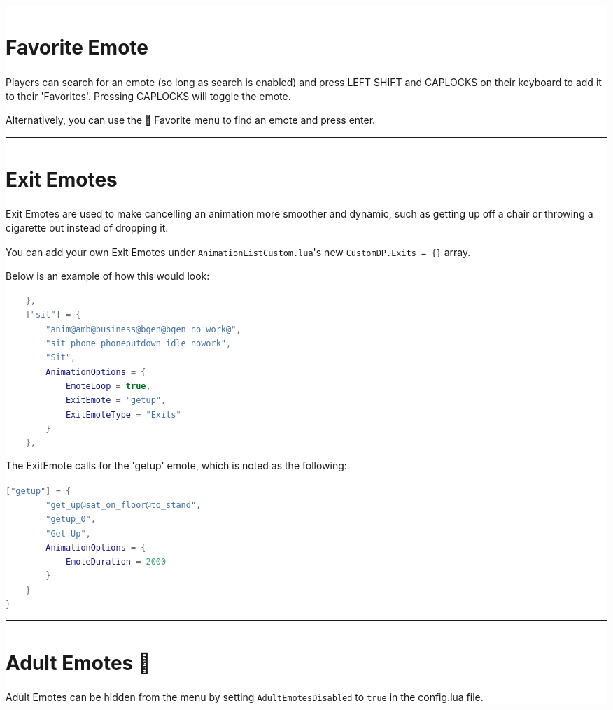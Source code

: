 ----------------------------------------------------------------------------------------------------------------------------------------------------------------------------------------------------------------------------------------------------------------------------------------------------------------------------------------------

# Favorite Emote

Players can search for an emote (so long as search is enabled) and press LEFT SHIFT and CAPLOCKS on their keyboard to add it to their 'Favorites'. Pressing CAPLOCKS will toggle the emote.

Alternatively, you can use the 🌟 Favorite menu to find an emote and press enter.

----------------------------------------------------------------------------------------------------------------------------------------------------------------------------------------------------------------------------------------------------------------------------------------------------------------------------------------------

# Exit Emotes

Exit Emotes are used to make cancelling an animation more smoother and dynamic, such as getting up off a chair or throwing a cigarette out instead of dropping it.

You can add your own Exit Emotes under `AnimationListCustom.lua`'s new `CustomDP.Exits = {}` array.

Below is an example of how this would look:

```lua
    },
    ["sit"] = {
        "anim@amb@business@bgen@bgen_no_work@",
        "sit_phone_phoneputdown_idle_nowork",
        "Sit",
        AnimationOptions = {
            EmoteLoop = true,
            ExitEmote = "getup",
            ExitEmoteType = "Exits"
        }
    },
```

The ExitEmote calls for the 'getup' emote, which is noted as the following:

```lua
["getup"] = {
        "get_up@sat_on_floor@to_stand",
        "getup_0",
        "Get Up",
        AnimationOptions = {
            EmoteDuration = 2000
        }
    }
}
```

----------------------------------------------------------------------------------------------------------------------------------------------------------------------------------------------------------------------------------------------------------------------------------------------------------------------------------------------

# Adult Emotes 🔞

Adult Emotes can be hidden from the menu by setting `AdultEmotesDisabled` to `true` in the config.lua file.
